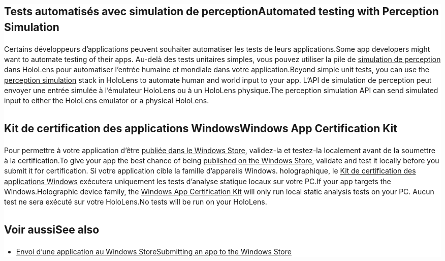 ## <a name="automated-testing-with-perception-simulation"></a><span data-ttu-id="7c9f2-221">Tests automatisés avec simulation de perception</span><span class="sxs-lookup"><span data-stu-id="7c9f2-221">Automated testing with Perception Simulation</span></span>

<span data-ttu-id="7c9f2-222">Certains développeurs d’applications peuvent souhaiter automatiser les tests de leurs applications.</span><span class="sxs-lookup"><span data-stu-id="7c9f2-222">Some app developers might want to automate testing of their apps.</span></span> <span data-ttu-id="7c9f2-223">Au-delà des tests unitaires simples, vous pouvez utiliser la pile de [simulation de perception](perception-simulation.md) dans HoloLens pour automatiser l’entrée humaine et mondiale dans votre application.</span><span class="sxs-lookup"><span data-stu-id="7c9f2-223">Beyond simple unit tests, you can use the [perception simulation](perception-simulation.md) stack in HoloLens to automate human and world input to your app.</span></span> <span data-ttu-id="7c9f2-224">L’API de simulation de perception peut envoyer une entrée simulée à l’émulateur HoloLens ou à un HoloLens physique.</span><span class="sxs-lookup"><span data-stu-id="7c9f2-224">The perception simulation API can send simulated input to either the HoloLens emulator or a physical HoloLens.</span></span>

## <a name="windows-app-certification-kit"></a><span data-ttu-id="7c9f2-225">Kit de certification des applications Windows</span><span class="sxs-lookup"><span data-stu-id="7c9f2-225">Windows App Certification Kit</span></span>

<span data-ttu-id="7c9f2-226">Pour permettre à votre application d’être [publiée dans le Windows Store](submitting-an-app-to-the-microsoft-store.md), validez-la et testez-la localement avant de la soumettre à la certification.</span><span class="sxs-lookup"><span data-stu-id="7c9f2-226">To give your app the best chance of being [published on the Windows Store](submitting-an-app-to-the-microsoft-store.md), validate and test it locally before you submit it for certification.</span></span> <span data-ttu-id="7c9f2-227">Si votre application cible la famille d’appareils Windows. holographique, le [Kit de certification des applications Windows](https://msdn.microsoft.com/library/windows/apps/xaml/mt186449.aspx) exécutera uniquement les tests d’analyse statique locaux sur votre PC.</span><span class="sxs-lookup"><span data-stu-id="7c9f2-227">If your app targets the Windows.Holographic device family, the [Windows App Certification Kit](https://msdn.microsoft.com/library/windows/apps/xaml/mt186449.aspx) will only run local static analysis tests on your PC.</span></span> <span data-ttu-id="7c9f2-228">Aucun test ne sera exécuté sur votre HoloLens.</span><span class="sxs-lookup"><span data-stu-id="7c9f2-228">No tests will be run on your HoloLens.</span></span>

## <a name="see-also"></a><span data-ttu-id="7c9f2-229">Voir aussi</span><span class="sxs-lookup"><span data-stu-id="7c9f2-229">See also</span></span>
* [<span data-ttu-id="7c9f2-230">Envoi d’une application au Windows Store</span><span class="sxs-lookup"><span data-stu-id="7c9f2-230">Submitting an app to the Windows Store</span></span>](submitting-an-app-to-the-microsoft-store.md)

